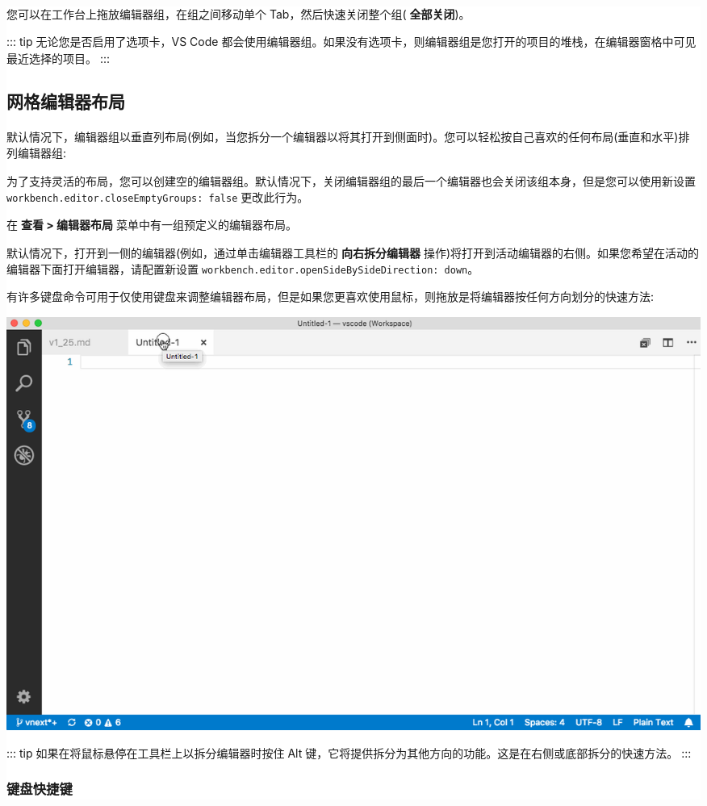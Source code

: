 您可以在工作台上拖放编辑器组，在组之间移动单个 Tab，然后快速关闭整个组( **全部关闭**)。

::: tip
无论您是否启用了选项卡，VS Code 都会使用编辑器组。如果没有选项卡，则编辑器组是您打开的项目的堆栈，在编辑器窗格中可见最近选择的项目。
:::

## 网格编辑器布局

默认情况下，编辑器组以垂直列布局(例如，当您拆分一个编辑器以将其打开到侧面时)。您可以轻松按自己喜欢的任何布局(垂直和水平)排列编辑器组:

为了支持灵活的布局，您可以创建空的编辑器组。默认情况下，关闭编辑器组的最后一个编辑器也会关闭该组本身，但是您可以使用新设置 `workbench.editor.closeEmptyGroups: false` 更改此行为。

在 **查看 > 编辑器布局** 菜单中有一组预定义的编辑器布局。

默认情况下，打开到一侧的编辑器(例如，通过单击编辑器工具栏的 **向右拆分编辑器** 操作)将打开到活动编辑器的右侧。如果您希望在活动的编辑器下面打开编辑器，请配置新设置 `workbench.editor.openSideBySideDirection: down`。

有许多键盘命令可用于仅使用键盘来调整编辑器布局，但是如果您更喜欢使用鼠标，则拖放是将编辑器按任何方向划分的快速方法:

![网格编辑器拖放](./assets/drag-editor.gif)

::: tip
如果在将鼠标悬停在工具栏上以拆分编辑器时按住 Alt 键，它将提供拆分为其他方向的功能。这是在右侧或底部拆分的快速方法。
:::

### 键盘快捷键
